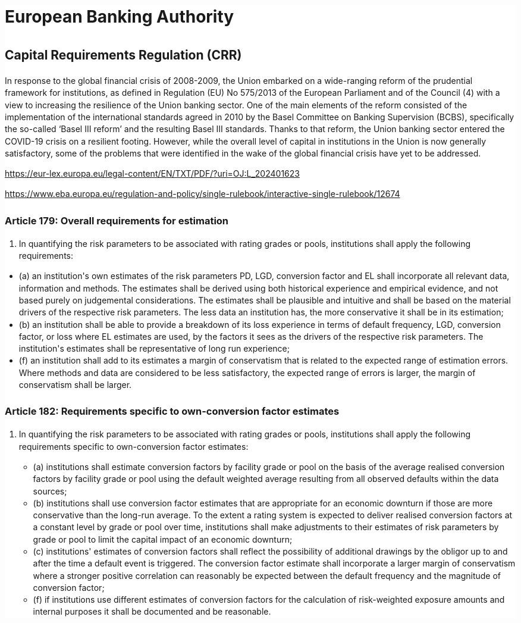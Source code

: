 # **European Banking Authority**

## **Capital Requirements Regulation (CRR)**

In response to the global financial crisis of 2008-2009, the Union embarked on a wide-ranging reform of the prudential framework for institutions, as defined in Regulation (EU) No 575/2013 of the European Parliament and of the Council (4) with a view to increasing the resilience of the Union banking sector. One of the main elements of the reform consisted of the implementation of the international standards agreed in 2010 by the Basel Committee on Banking Supervision (BCBS), specifically the so-called ‘Basel III reform’ and the resulting Basel III standards. Thanks to that reform, the Union banking sector entered the COVID-19 crisis on a resilient footing. However, while the overall level of capital in institutions in the Union is now generally satisfactory, some of the problems that were identified in the wake of the global financial crisis have yet to be addressed.

<https://eur-lex.europa.eu/legal-content/EN/TXT/PDF/?uri=OJ:L_202401623>

<https://www.eba.europa.eu/regulation-and-policy/single-rulebook/interactive-single-rulebook/12674>

### Article 179: Overall requirements for estimation

1. In quantifying the risk parameters to be associated with rating grades or pools, institutions shall apply the following requirements:

- (a) an institution's own estimates of the risk parameters PD, LGD, conversion factor and EL shall incorporate all relevant data, information and methods. The estimates shall be derived using both historical experience and empirical evidence, and not based purely on judgemental considerations. The estimates shall be plausible and intuitive and shall be based on the material drivers of the respective risk parameters. The less data an institution has, the more conservative it shall be in its estimation;
- (b) an institution shall be able to provide a breakdown of its loss experience in terms of default frequency, LGD, conversion factor, or loss where EL estimates are used, by the factors it sees as the drivers of the respective risk parameters. The institution's estimates shall be representative of long run experience;
- (f) an institution shall add to its estimates a margin of conservatism that is related to the expected range of estimation errors. Where methods and data are considered to be less satisfactory, the expected range of errors is larger, the margin of conservatism shall be larger.

### Article 182: Requirements specific to own-conversion factor estimates

1. In quantifying the risk parameters to be associated with rating grades or pools, institutions shall apply the following requirements specific to own-conversion factor estimates:

   - (a) institutions shall estimate conversion factors by facility grade or pool on the basis of the average realised conversion factors by facility grade or pool using the default weighted average resulting from all observed defaults within the data sources;
   - (b) institutions shall use conversion factor estimates that are appropriate for an economic downturn if those are more conservative than the long-run average. To the extent a rating system is expected to deliver realised conversion factors at a constant level by grade or pool over time, institutions shall make adjustments to their estimates of risk parameters by grade or pool to limit the capital impact of an economic downturn;
   - (c) institutions' estimates of conversion factors shall reflect the possibility of additional drawings by the obligor up to and after the time a default event is triggered. The conversion factor estimate shall incorporate a larger margin of conservatism where a stronger positive correlation can reasonably be expected between the default frequency and the magnitude of conversion factor;
   - (f) if institutions use different estimates of conversion factors for the calculation of risk-weighted exposure amounts and internal purposes it shall be documented and be reasonable.
